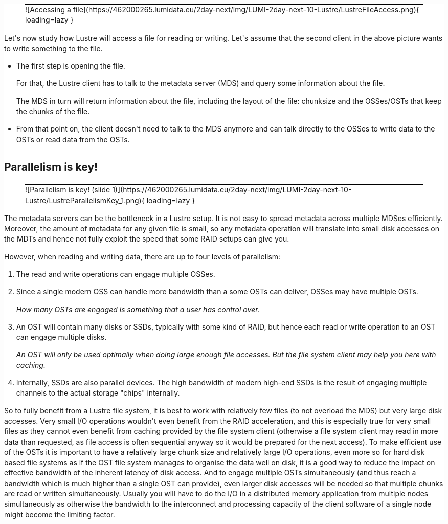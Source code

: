 <figure markdown style="border: 1px solid #000">
  ![Accessing a file](https://462000265.lumidata.eu/2day-next/img/LUMI-2day-next-10-Lustre/LustreFileAccess.png){ loading=lazy }
</figure>

Let's now study how Lustre will access a file for reading or writing. Let's assume that the
second client in the above picture wants to write something to the file.

-   The first step is opening the file. 
  
    For that, the Lustre client has to talk to the metadata server (MDS) and query some information
    about the file.

    The MDS in turn will return information about the file, including the layout of the file: chunksize
    and the OSSes/OSTs that keep the chunks of the file.

-   From that point on, the client doesn't need to talk to the MDS anymore and can talk directly to 
    the OSSes to write data to the OSTs or read data from the OSTs.


## Parallelism is key!

<figure markdown style="border: 1px solid #000">
  ![Parallelism is key! (slide 1)](https://462000265.lumidata.eu/2day-next/img/LUMI-2day-next-10-Lustre/LustreParallelismKey_1.png){ loading=lazy }
</figure>

The metadata servers can be the bottleneck in a Lustre setup. 
It is not easy to spread metadata across multiple MDSes efficiently.
Moreover, the amount of metadata for any given file is small, so any metadata
operation will translate into small disk accesses on the MDTs and hence not 
fully exploit the speed that some RAID setups can give you.

However, when reading and writing data, there are up to four levels of parallelism:

1.  The read and write operations can engage multiple OSSes.

2.  Since a single modern OSS can handle more bandwidth than a some OSTs can
    deliver, OSSes may have multiple OSTs.

    *How many OSTs are engaged is something that a user has control over.*

3.  An OST will contain many disks or SSDs, typically with some kind of RAID, but hence
    each read or write operation to an OST can engage multiple disks.

    *An OST will only be used optimally when doing large enough file accesses. But the 
    file system client may help you here with caching.*

4.  Internally, SSDs are also parallel devices. The high bandwidth of modern high-end SSDs
    is the result of engaging multiple channels to the actual storage "chips" internally.

So to fully benefit from a Lustre file system, it is best to work with relatively few
files (to not overload the MDS) but very large disk accesses.
Very small I/O operations wouldn't even benefit from the RAID acceleration, and this is
especially true for very small files as they cannot even benefit from caching provided
by the file system client (otherwise a file system client may read in more data than requested,
as file access is often sequential anyway so it would be prepared for the next access).
To make efficient use of the OSTs it is important to have a relatively large chunk size
and relatively large I/O operations, even more so for hard disk based file systems as
if the OST file system manages to organise the data well on disk, it is a good way to
reduce the impact on effective bandwidth of the inherent latency of disk access.
And to engage multiple OSTs simultaneously (and thus reach a bandwidth which is much 
higher than a single OST can provide), even larger disk accesses will be needed so that
multiple chunks are read or written simultaneously. Usually you will have to do the I/O
in a distributed memory application from multiple nodes simultaneously as otherwise the
bandwidth to the interconnect and processing capacity of the client software 
of a single node might become the limiting factor.
